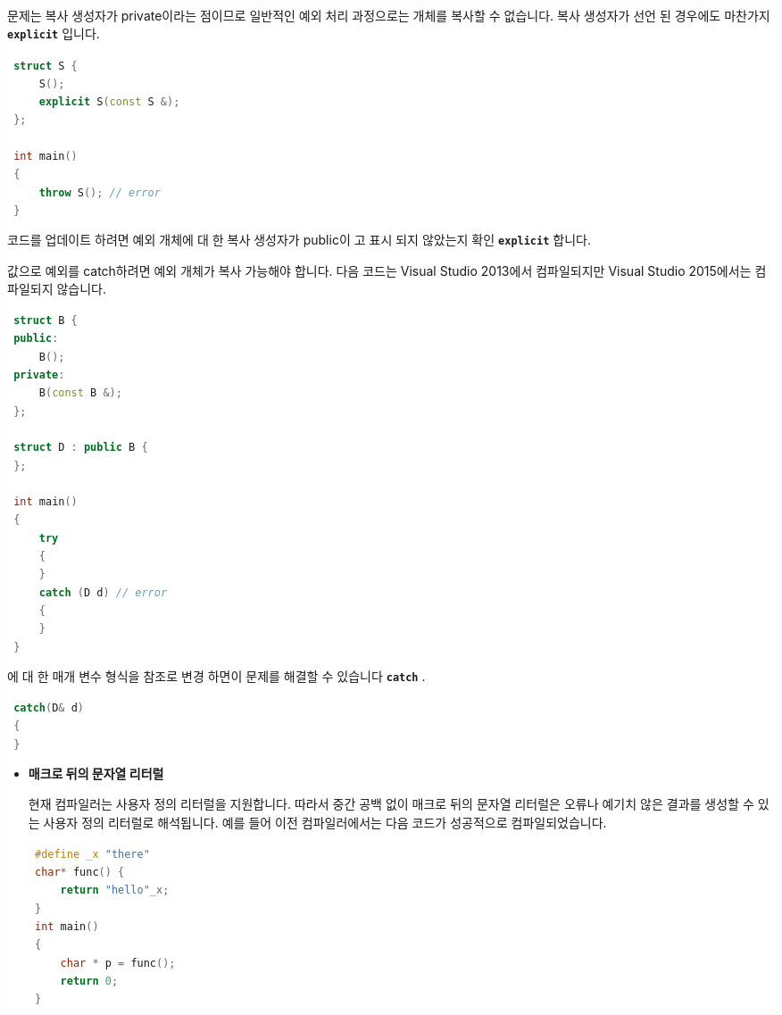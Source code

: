    문제는 복사 생성자가 private이라는 점이므로 일반적인 예외 처리 과정으로는 개체를 복사할 수 없습니다. 복사 생성자가 선언 된 경우에도 마찬가지 **`explicit`** 입니다.

   ```cpp
    struct S {
        S();
        explicit S(const S &);
    };

    int main()
    {
        throw S(); // error
    }
   ```

   코드를 업데이트 하려면 예외 개체에 대 한 복사 생성자가 public이 고 표시 되지 않았는지 확인 **`explicit`** 합니다.

   값으로 예외를 catch하려면 예외 개체가 복사 가능해야 합니다. 다음 코드는 Visual Studio 2013에서 컴파일되지만 Visual Studio 2015에서는 컴파일되지 않습니다.

   ```cpp
    struct B {
    public:
        B();
    private:
        B(const B &);
    };

    struct D : public B {
    };

    int main()
    {
        try
        {
        }
        catch (D d) // error
        {
        }
    }
   ```

   에 대 한 매개 변수 형식을 참조로 변경 하면이 문제를 해결할 수 있습니다 **`catch`** .

   ```cpp
    catch(D& d)
    {
    }
   ```

- **매크로 뒤의 문자열 리터럴**

   현재 컴파일러는 사용자 정의 리터럴을 지원합니다. 따라서 중간 공백 없이 매크로 뒤의 문자열 리터럴은 오류나 예기치 않은 결과를 생성할 수 있는 사용자 정의 리터럴로 해석됩니다. 예를 들어 이전 컴파일러에서는 다음 코드가 성공적으로 컴파일되었습니다.

   ```cpp
    #define _x "there"
    char* func() {
        return "hello"_x;
    }
    int main()
    {
        char * p = func();
        return 0;
    }
   ```
